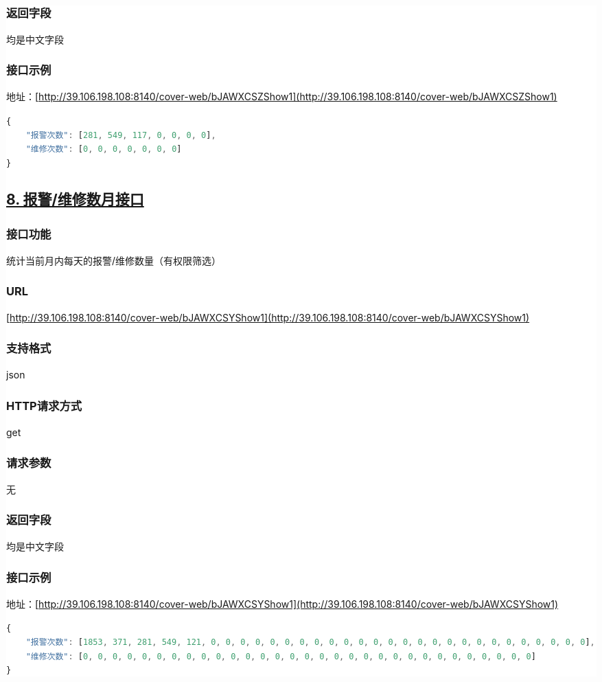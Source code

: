 ### 返回字段

均是中文字段 
 
### 接口示例

地址：[http://39.106.198.108:8140/cover-web/bJAWXCSZShow1](http://39.106.198.108:8140/cover-web/bJAWXCSZShow1)

``` javascript
{
	"报警次数": [281, 549, 117, 0, 0, 0, 0],
	"维修次数": [0, 0, 0, 0, 0, 0, 0]
}
```

## **<a href='#ml' name='aa8'>8\. 报警/维修数月接口</a>**

### 接口功能

统计当前月内每天的报警/维修数量（有权限筛选）

### URL

[http://39.106.198.108:8140/cover-web/bJAWXCSYShow1](http://39.106.198.108:8140/cover-web/bJAWXCSYShow1)

### 支持格式

json

### HTTP请求方式

get

### 请求参数

无

### 返回字段

均是中文字段

### 接口示例

地址：[http://39.106.198.108:8140/cover-web/bJAWXCSYShow1](http://39.106.198.108:8140/cover-web/bJAWXCSYShow1)

``` javascript
{
	"报警次数": [1853, 371, 281, 549, 121, 0, 0, 0, 0, 0, 0, 0, 0, 0, 0, 0, 0, 0, 0, 0, 0, 0, 0, 0, 0, 0, 0, 0, 0, 0, 0],
	"维修次数": [0, 0, 0, 0, 0, 0, 0, 0, 0, 0, 0, 0, 0, 0, 0, 0, 0, 0, 0, 0, 0, 0, 0, 0, 0, 0, 0, 0, 0, 0, 0]
}
```

